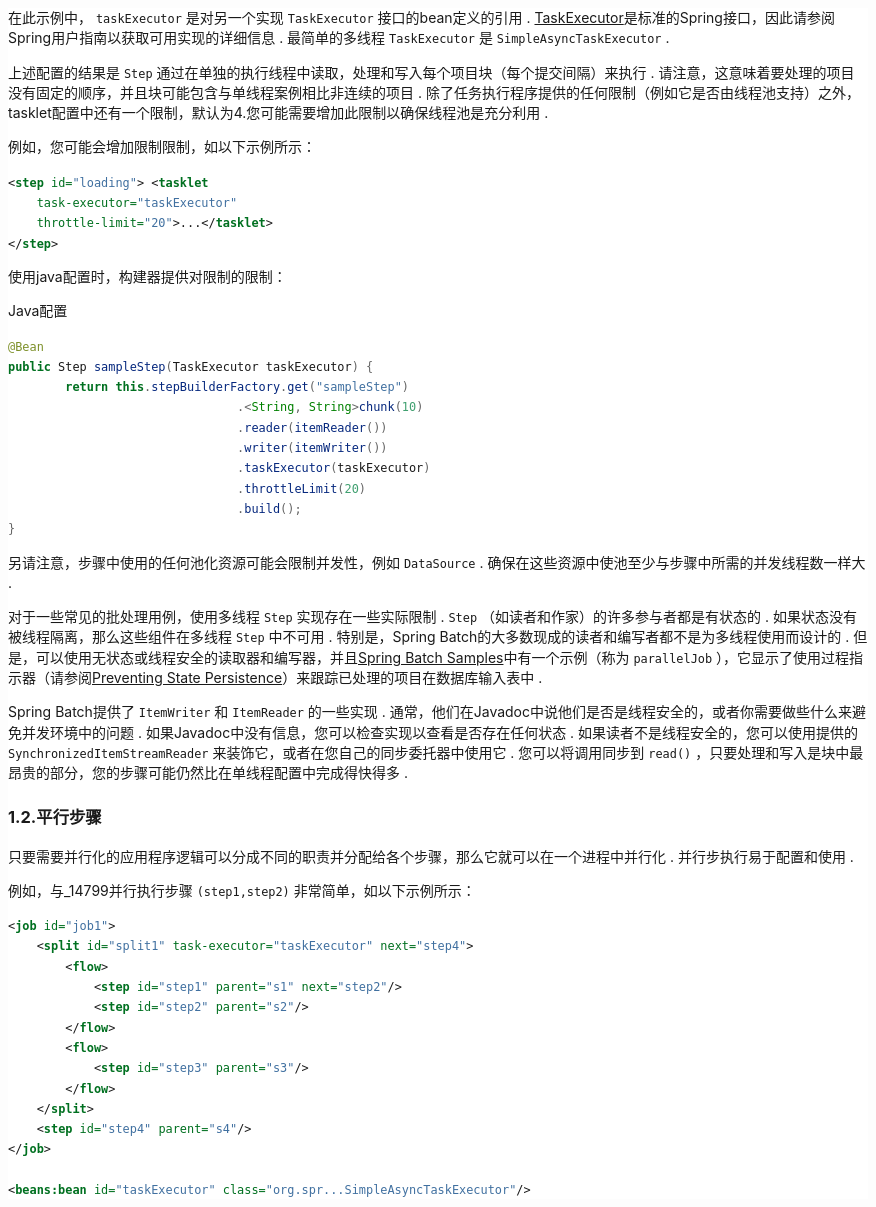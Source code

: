 
在此示例中， `taskExecutor` 是对另一个实现 `TaskExecutor` 接口的bean定义的引用 .  [TaskExecutor](https://docs.spring.io/spring/docs/current/javadoc-api/org/springframework/core/task/TaskExecutor.html)是标准的Spring接口，因此请参阅Spring用户指南以获取可用实现的详细信息 . 最简单的多线程 `TaskExecutor` 是 `SimpleAsyncTaskExecutor`  . 

上述配置的结果是 `Step` 通过在单独的执行线程中读取，处理和写入每个项目块（每个提交间隔）来执行 . 请注意，这意味着要处理的项目没有固定的顺序，并且块可能包含与单线程案例相比非连续的项目 . 除了任务执行程序提供的任何限制（例如它是否由线程池支持）之外，tasklet配置中还有一个限制，默认为4.您可能需要增加此限制以确保线程池是充分利用 . 

例如，您可能会增加限制限制，如以下示例所示：


```xml
<step id="loading"> <tasklet
    task-executor="taskExecutor"
    throttle-limit="20">...</tasklet>
</step>
```


使用java配置时，构建器提供对限制的限制：

Java配置


```java
@Bean
public Step sampleStep(TaskExecutor taskExecutor) {
        return this.stepBuilderFactory.get("sampleStep")
                                .<String, String>chunk(10)
                                .reader(itemReader())
                                .writer(itemWriter())
                                .taskExecutor(taskExecutor)
                                .throttleLimit(20)
                                .build();
}
```


另请注意，步骤中使用的任何池化资源可能会限制并发性，例如 `DataSource`  . 确保在这些资源中使池至少与步骤中所需的并发线程数一样大 . 

对于一些常见的批处理用例，使用多线程 `Step` 实现存在一些实际限制 .   `Step` （如读者和作家）的许多参与者都是有状态的 . 如果状态没有被线程隔离，那么这些组件在多线程 `Step` 中不可用 . 特别是，Spring Batch的大多数现成的读者和编写者都不是为多线程使用而设计的 . 但是，可以使用无状态或线程安全的读取器和编写器，并且[Spring Batch Samples](https://github.com/spring-projects/spring-batch/tree/master/spring-batch-samples)中有一个示例（称为 `parallelJob` ），它显示了使用过程指示器（请参阅[Preventing State Persistence](readersAndWriters.html#process-indicator)）来跟踪已处理的项目在数据库输入表中 . 

Spring Batch提供了 `ItemWriter` 和 `ItemReader` 的一些实现 . 通常，他们在Javadoc中说他们是否是线程安全的，或者你需要做些什么来避免并发环境中的问题 . 如果Javadoc中没有信息，您可以检查实现以查看是否存在任何状态 . 如果读者不是线程安全的，您可以使用提供的 `SynchronizedItemStreamReader` 来装饰它，或者在您自己的同步委托器中使用它 . 您可以将调用同步到 `read()` ，只要处理和写入是块中最昂贵的部分，您的步骤可能仍然比在单线程配置中完成得快得多 . 


### 1.2.平行步骤

只要需要并行化的应用程序逻辑可以分成不同的职责并分配给各个步骤，那么它就可以在一个进程中并行化 . 并行步执行易于配置和使用 . 

例如，与_14799并行执行步骤 `(step1,step2)` 非常简单，如以下示例所示：


```xml
<job id="job1">
    <split id="split1" task-executor="taskExecutor" next="step4">
        <flow>
            <step id="step1" parent="s1" next="step2"/>
            <step id="step2" parent="s2"/>
        </flow>
        <flow>
            <step id="step3" parent="s3"/>
        </flow>
    </split>
    <step id="step4" parent="s4"/>
</job>

<beans:bean id="taskExecutor" class="org.spr...SimpleAsyncTaskExecutor"/>
```